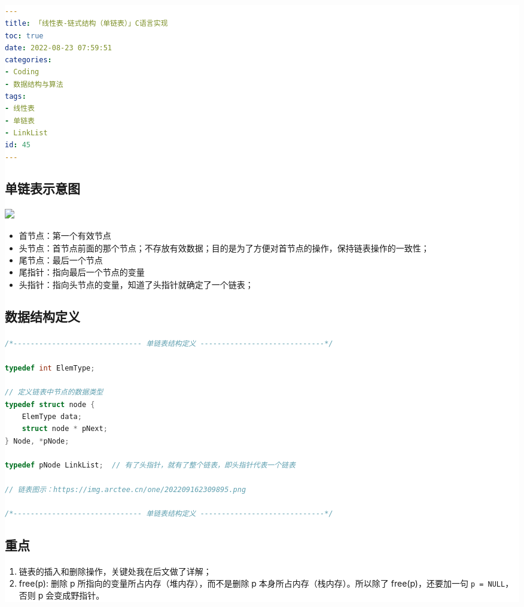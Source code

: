 ```yaml
---
title: 「线性表-链式结构（单链表）」C语言实现
toc: true
date: 2022-08-23 07:59:51
categories:
- Coding
- 数据结构与算法
tags:
- 线性表
- 单链表
- LinkList
id: 45
---
```


## 单链表示意图

![](https://img.arctee.cn/one/202209162309895.png)

- 首节点：第一个有效节点
- 头节点：首节点前面的那个节点；不存放有效数据；目的是为了方便对首节点的操作，保持链表操作的一致性；
- 尾节点：最后一个节点
- 尾指针：指向最后一个节点的变量
- 头指针：指向头节点的变量，知道了头指针就确定了一个链表； 
  
## 数据结构定义

```c
/*------------------------------ 单链表结构定义 -----------------------------*/

typedef int ElemType;

// 定义链表中节点的数据类型
typedef struct node {
    ElemType data;
    struct node * pNext;
} Node, *pNode;

typedef pNode LinkList;  // 有了头指针，就有了整个链表，即头指针代表一个链表

// 链表图示：https://img.arctee.cn/one/202209162309895.png

/*------------------------------ 单链表结构定义 -----------------------------*/
```

## 重点

1. 链表的插入和删除操作，关键处我在后文做了详解；
2. free(p): 删除 p 所指向的变量所占内存（堆内存），而不是删除 p 本身所占内存（栈内存）。所以除了 free(p)，还要加一句 `p = NULL`，否则 p 会变成野指针。
